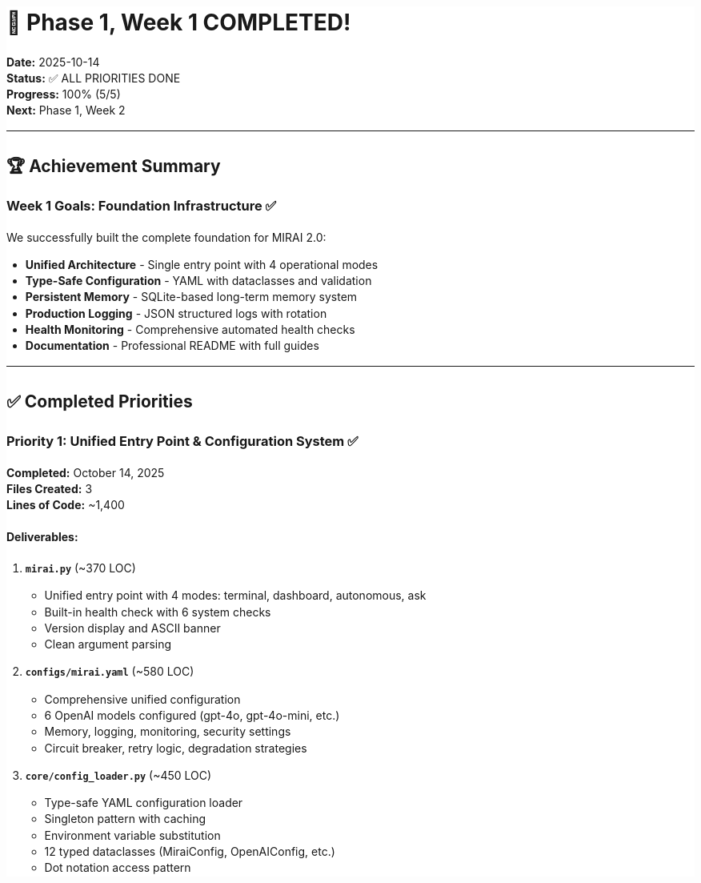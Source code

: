 # 🎉 Phase 1, Week 1 COMPLETED!

**Date:** 2025-10-14  
**Status:** ✅ ALL PRIORITIES DONE  
**Progress:** 100% (5/5)  
**Next:** Phase 1, Week 2

---

## 🏆 Achievement Summary

### Week 1 Goals: Foundation Infrastructure ✅

We successfully built the complete foundation for MIRAI 2.0:
- **Unified Architecture** - Single entry point with 4 operational modes
- **Type-Safe Configuration** - YAML with dataclasses and validation
- **Persistent Memory** - SQLite-based long-term memory system
- **Production Logging** - JSON structured logs with rotation
- **Health Monitoring** - Comprehensive automated health checks
- **Documentation** - Professional README with full guides

---

## ✅ Completed Priorities

### Priority 1: Unified Entry Point & Configuration System ✅
**Completed:** October 14, 2025  
**Files Created:** 3  
**Lines of Code:** ~1,400

#### Deliverables:
1. **`mirai.py`** (~370 LOC)
   - Unified entry point with 4 modes: terminal, dashboard, autonomous, ask
   - Built-in health check with 6 system checks
   - Version display and ASCII banner
   - Clean argument parsing

2. **`configs/mirai.yaml`** (~580 LOC)
   - Comprehensive unified configuration
   - 6 OpenAI models configured (gpt-4o, gpt-4o-mini, etc.)
   - Memory, logging, monitoring, security settings
   - Circuit breaker, retry logic, degradation strategies

3. **`core/config_loader.py`** (~450 LOC)
   - Type-safe YAML configuration loader
   - Singleton pattern with caching
   - Environment variable substitution
   - 12 typed dataclasses (MiraiConfig, OpenAIConfig, etc.)
   - Dot notation access pattern
